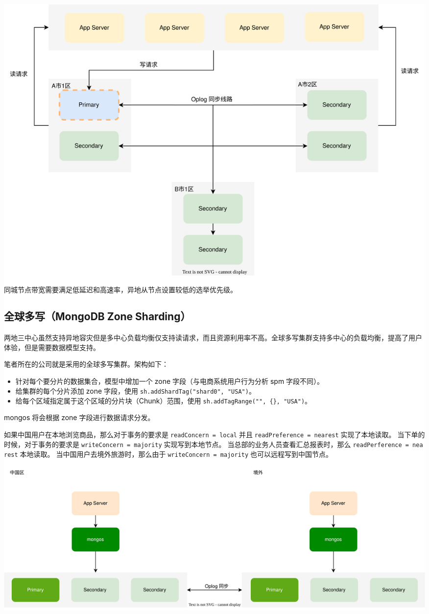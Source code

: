 ![](/article/deep-in-mongodb/high-ab-arch23.svg)

同城节点带宽需要满足低延迟和高速率，异地从节点设置较低的选举优先级。

## 全球多写（MongoDB Zone Sharding）

两地三中心虽然支持异地容灾但是多中心负载均衡仅支持读请求，而且资源利用率不高。全球多写集群支持多中心的负载均衡，提高了用户体验，但是需要数据模型支持。

笔者所在的公司就是采用的全球多写集群。架构如下：

- 针对每个要分片的数据集合，模型中增加一个 zone 字段（与电商系统用户行为分析 spm 字段不同）。
- 给集群的每个分片添加 zone 字段，使用 ``sh.addShardTag("shard0", "USA")``。
- 给每个区域指定属于这个区域的分片块（Chunk）范围，使用 ``sh.addTagRange("", {}, "USA")``。

mongos 将会根据 zone 字段进行数据请求分发。

如果中国用户在本地浏览商品，那么对于事务的要求是 ``readConcern = local`` 并且 ``readPreference = nearest`` 实现了本地读取。
当下单的时候，对于事务的要求是 ``writeConcern = majority`` 实现写到本地节点。
当总部的业务人员查看汇总报表时，那么 ``readPerference = nearest`` 本地读取。
当中国用户去境外旅游时，那么由于 ``writeConcern = majority`` 也可以远程写到中国节点。

![](/article/deep-in-mongodb/global-cluster.svg)

